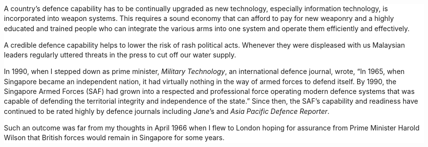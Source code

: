 A country’s defence capability has to be continually upgraded as new technology, especially information technology, is incorporated into weapon systems. This requires a sound economy that can afford to pay for new weaponry and a highly educated and trained people who can integrate the various arms into one system and operate them efficiently and effectively.

A credible defence capability helps to lower the risk of rash political acts. Whenever they were displeased with us Malaysian leaders regularly uttered threats in the press to cut off our water supply.

In 1990, when I stepped down as prime minister, *Military Technology*, an international defence journal, wrote, “In 1965, when Singapore became an independent nation, it had virtually nothing in the way of armed forces to defend itself. By 1990, the Singapore Armed Forces \(SAF\) had grown into a respected and professional force operating modern defence systems that was capable of defending the territorial integrity and independence of the state.” Since then, the SAF’s capability and readiness have continued to be rated highly by defence journals including *Jane*’s and *Asia Pacific Defence Reporter*.

Such an outcome was far from my thoughts in April 1966 when I flew to London hoping for assurance from Prime Minister Harold Wilson that British forces would remain in Singapore for some years.




